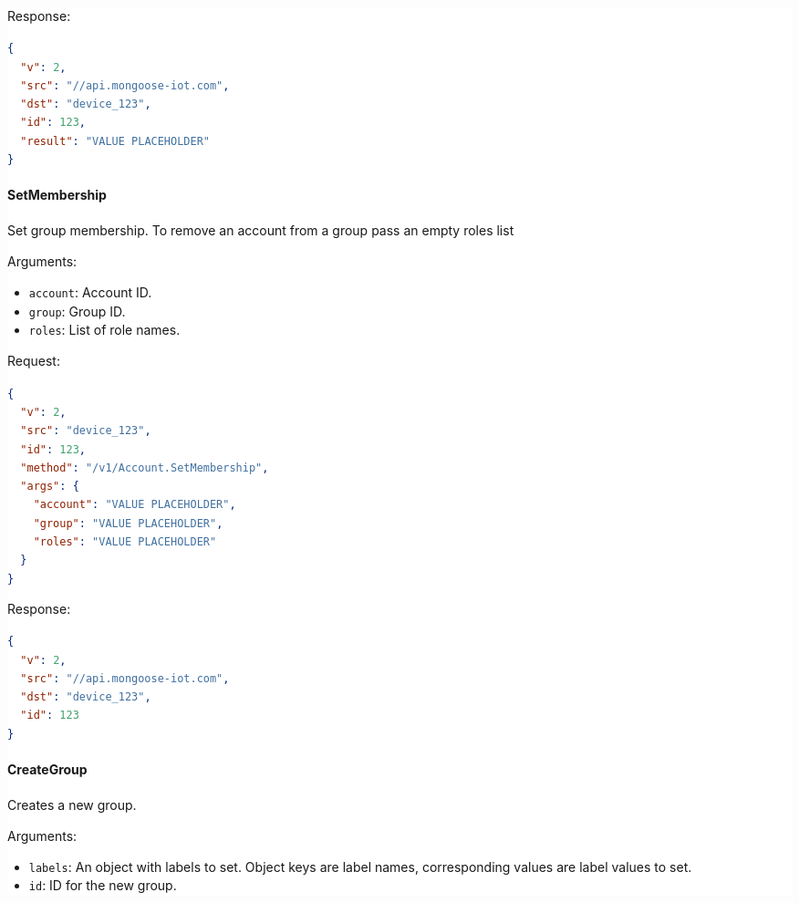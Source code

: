 Response:
```json
{
  "v": 2,
  "src": "//api.mongoose-iot.com",
  "dst": "device_123",
  "id": 123,
  "result": "VALUE PLACEHOLDER"
}

```

#### SetMembership
Set group membership.
To remove an account from a group pass an empty roles list


Arguments:
- `account`: Account ID.
- `group`: Group ID.
- `roles`: List of role names.

Request:
```json
{
  "v": 2,
  "src": "device_123",
  "id": 123,
  "method": "/v1/Account.SetMembership",
  "args": {
    "account": "VALUE PLACEHOLDER",
    "group": "VALUE PLACEHOLDER",
    "roles": "VALUE PLACEHOLDER"
  }
}

```

Response:
```json
{
  "v": 2,
  "src": "//api.mongoose-iot.com",
  "dst": "device_123",
  "id": 123
}

```

#### CreateGroup
Creates a new group.


Arguments:
- `labels`: An object with labels to set. Object keys are label names, corresponding values are label values to set.
- `id`: ID for the new group.
